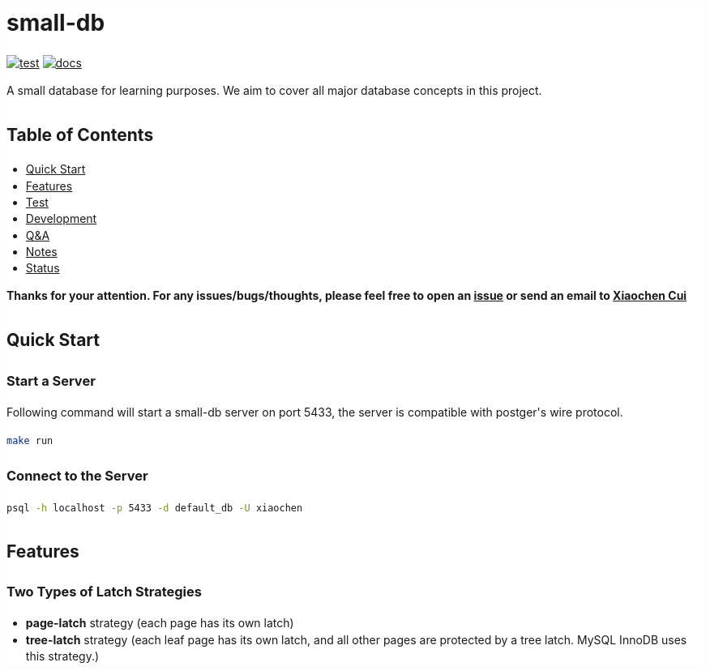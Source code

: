 # small-db

[![test](https://github.com/small-db/small-db/actions/workflows/test.yml/badge.svg)](https://github.com/small-db/small-db/actions/workflows/test.yml)
[![docs](https://docs.rs/small-db/badge.svg)](https://docs.rs/small-db)

A small database for learning purposes. We aim to cover all major database concepts in this project.

## Table of Contents

- [Quick Start](#quick-start)
- [Features](#features)
- [Test](#test)
- [Development](#development)
- [Q&A](#qa)
- [Notes](#notes)
- [Status](#status)


**Thanks for your attention. For any issues/bugs/thoughts, please feel free to open an [issue](https://github.com/small-db/small-db/issues) or send an email to [Xiaochen Cui](mailto:jcnlcxc.new@gmail.com)**

## Quick Start

### Start a Server

Following command will start a small-db server on port 5433, the server is compatible with
postger's wire protocol.

```bash
make run
```

### Connect to the Server

```bash
psql -h localhost -p 5433 -d default_db -U xiaochen
```

## Features

### Two Types of Latch Strategies

- **page-latch** strategy (each page has its own latch)
- **tree-latch** strategy (each leaf page has its own latch, and all other pages are protected by a tree latch. MySQL InnoDB uses this strategy.)
